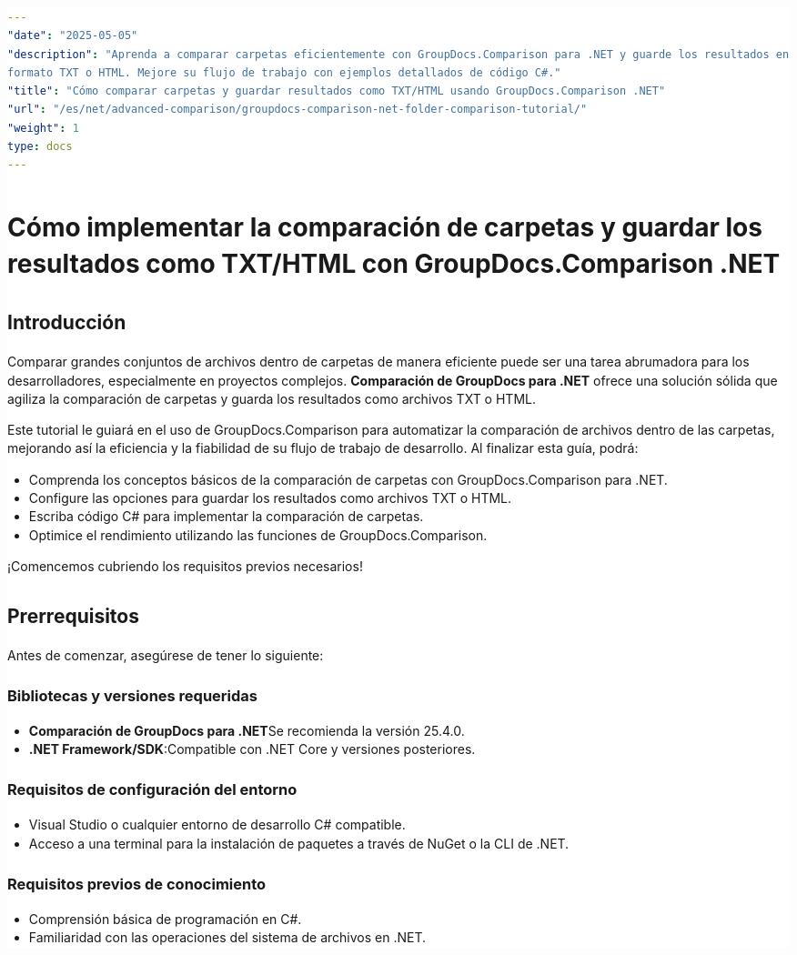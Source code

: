 ```yaml
---
"date": "2025-05-05"
"description": "Aprenda a comparar carpetas eficientemente con GroupDocs.Comparison para .NET y guarde los resultados en formato TXT o HTML. Mejore su flujo de trabajo con ejemplos detallados de código C#."
"title": "Cómo comparar carpetas y guardar resultados como TXT/HTML usando GroupDocs.Comparison .NET"
"url": "/es/net/advanced-comparison/groupdocs-comparison-net-folder-comparison-tutorial/"
"weight": 1
type: docs
---
```

# Cómo implementar la comparación de carpetas y guardar los resultados como TXT/HTML con GroupDocs.Comparison .NET

## Introducción

Comparar grandes conjuntos de archivos dentro de carpetas de manera eficiente puede ser una tarea abrumadora para los desarrolladores, especialmente en proyectos complejos. **Comparación de GroupDocs para .NET** ofrece una solución sólida que agiliza la comparación de carpetas y guarda los resultados como archivos TXT o HTML.

Este tutorial le guiará en el uso de GroupDocs.Comparison para automatizar la comparación de archivos dentro de las carpetas, mejorando así la eficiencia y la fiabilidad de su flujo de trabajo de desarrollo. Al finalizar esta guía, podrá:
- Comprenda los conceptos básicos de la comparación de carpetas con GroupDocs.Comparison para .NET.
- Configure las opciones para guardar los resultados como archivos TXT o HTML.
- Escriba código C# para implementar la comparación de carpetas.
- Optimice el rendimiento utilizando las funciones de GroupDocs.Comparison.

¡Comencemos cubriendo los requisitos previos necesarios!

## Prerrequisitos

Antes de comenzar, asegúrese de tener lo siguiente:

### Bibliotecas y versiones requeridas
- **Comparación de GroupDocs para .NET**Se recomienda la versión 25.4.0.
- **.NET Framework/SDK**:Compatible con .NET Core y versiones posteriores.

### Requisitos de configuración del entorno
- Visual Studio o cualquier entorno de desarrollo C# compatible.
- Acceso a una terminal para la instalación de paquetes a través de NuGet o la CLI de .NET.

### Requisitos previos de conocimiento
- Comprensión básica de programación en C#.
- Familiaridad con las operaciones del sistema de archivos en .NET.

